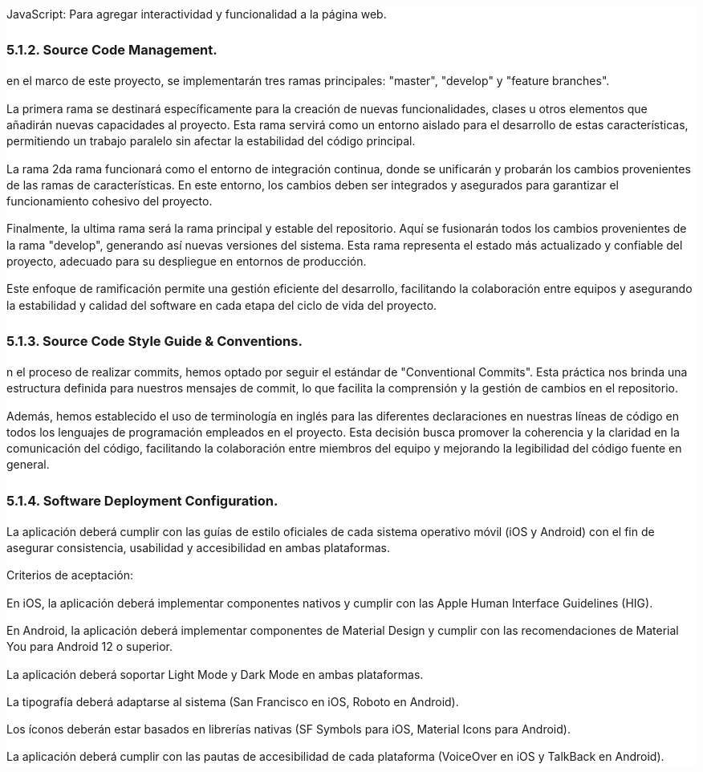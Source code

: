 JavaScript: Para agregar interactividad y funcionalidad a la página web.

<div id='5.1.2'><h3><b>5.1.2. Source Code Management.</b></h3>

en el marco de este proyecto, se implementarán tres ramas principales: "master", "develop" y "feature branches".

La primera rama se destinará específicamente para la creación de nuevas funcionalidades, clases u otros elementos que añadirán nuevas capacidades al proyecto. Esta rama servirá como un entorno aislado para el desarrollo de estas características, permitiendo un trabajo paralelo sin afectar la estabilidad del código principal.

La rama 2da rama funcionará como el entorno de integración continua, donde se unificarán y probarán los cambios provenientes de las ramas de características. En este entorno, los cambios deben ser integrados y asegurados para garantizar el funcionamiento cohesivo del proyecto.

Finalmente, la ultima rama  será la rama principal y estable del repositorio. Aquí se fusionarán todos los cambios provenientes de la rama "develop", generando así nuevas versiones del sistema. Esta rama representa el estado más actualizado y confiable del proyecto, adecuado para su despliegue en entornos de producción.

Este enfoque de ramificación permite una gestión eficiente del desarrollo, facilitando la colaboración entre equipos y asegurando la estabilidad y calidad del software en cada etapa del ciclo de vida del proyecto.


<div id='5.1.3'><h3><b>5.1.3. Source Code Style Guide & Conventions.</b></h3>

n el proceso de realizar commits, hemos optado por seguir el estándar de "Conventional Commits". Esta práctica nos brinda una estructura definida para nuestros mensajes de commit, lo que facilita la comprensión y la gestión de cambios en el repositorio.

Además, hemos establecido el uso de terminología en inglés para las diferentes declaraciones en nuestras líneas de código en todos los lenguajes de programación empleados en el proyecto. Esta decisión busca promover la coherencia y la claridad en la comunicación del código, facilitando la colaboración entre miembros del equipo y mejorando la legibilidad del código fuente en general.
  
<div id='5.1.4'><h3><b>5.1.4. Software Deployment Configuration.</b></h3>

La aplicación deberá cumplir con las guías de estilo oficiales de cada sistema operativo móvil (iOS y Android) con el fin de asegurar consistencia, usabilidad y accesibilidad en ambas plataformas.

Criterios de aceptación:

En iOS, la aplicación deberá implementar componentes nativos y cumplir con las Apple Human Interface Guidelines (HIG).

En Android, la aplicación deberá implementar componentes de Material Design y cumplir con las recomendaciones de Material You para Android 12 o superior.

La aplicación deberá soportar Light Mode y Dark Mode en ambas plataformas.

La tipografía deberá adaptarse al sistema (San Francisco en iOS, Roboto en Android).

Los íconos deberán estar basados en librerías nativas (SF Symbols para iOS, Material Icons para Android).

La aplicación deberá cumplir con las pautas de accesibilidad de cada plataforma (VoiceOver en iOS y TalkBack en Android).
